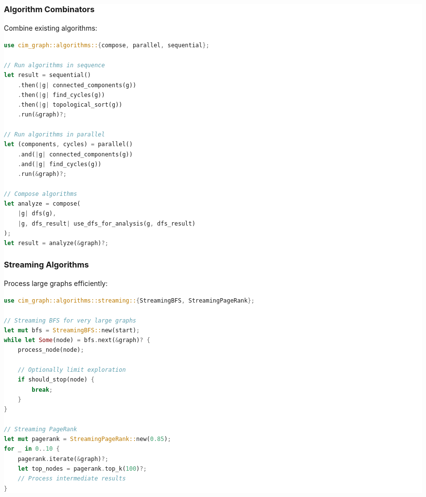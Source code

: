 ### Algorithm Combinators

Combine existing algorithms:

```rust
use cim_graph::algorithms::{compose, parallel, sequential};

// Run algorithms in sequence
let result = sequential()
    .then(|g| connected_components(g))
    .then(|g| find_cycles(g))
    .then(|g| topological_sort(g))
    .run(&graph)?;

// Run algorithms in parallel
let (components, cycles) = parallel()
    .and(|g| connected_components(g))
    .and(|g| find_cycles(g))
    .run(&graph)?;

// Compose algorithms
let analyze = compose(
    |g| dfs(g),
    |g, dfs_result| use_dfs_for_analysis(g, dfs_result)
);
let result = analyze(&graph)?;
```

### Streaming Algorithms

Process large graphs efficiently:

```rust
use cim_graph::algorithms::streaming::{StreamingBFS, StreamingPageRank};

// Streaming BFS for very large graphs
let mut bfs = StreamingBFS::new(start);
while let Some(node) = bfs.next(&graph)? {
    process_node(node);
    
    // Optionally limit exploration
    if should_stop(node) {
        break;
    }
}

// Streaming PageRank
let mut pagerank = StreamingPageRank::new(0.85);
for _ in 0..10 {
    pagerank.iterate(&graph)?;
    let top_nodes = pagerank.top_k(100)?;
    // Process intermediate results
}
```
